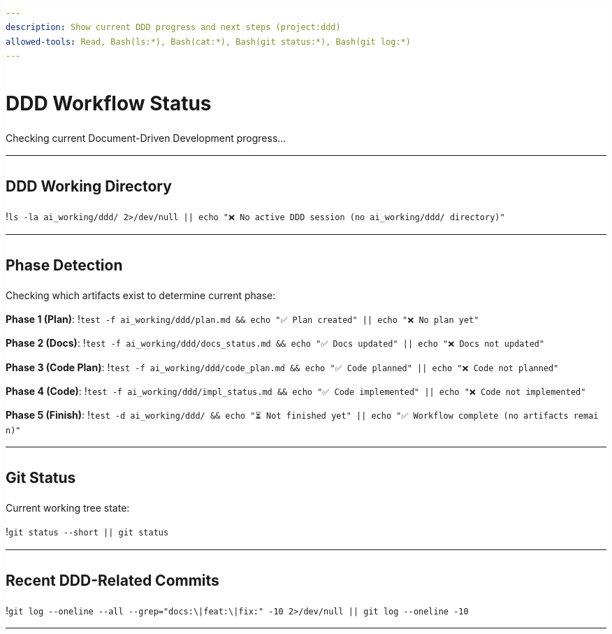 ```yaml
---
description: Show current DDD progress and next steps (project:ddd)
allowed-tools: Read, Bash(ls:*), Bash(cat:*), Bash(git status:*), Bash(git log:*)
---
```


# DDD Workflow Status

Checking current Document-Driven Development progress...

---

## DDD Working Directory

!`ls -la ai_working/ddd/ 2>/dev/null || echo "❌ No active DDD session (no ai_working/ddd/ directory)"`

---

## Phase Detection

Checking which artifacts exist to determine current phase:

**Phase 1 (Plan)**: !`test -f ai_working/ddd/plan.md && echo "✅ Plan created" || echo "❌ No plan yet"`

**Phase 2 (Docs)**: !`test -f ai_working/ddd/docs_status.md && echo "✅ Docs updated" || echo "❌ Docs not updated"`

**Phase 3 (Code Plan)**: !`test -f ai_working/ddd/code_plan.md && echo "✅ Code planned" || echo "❌ Code not planned"`

**Phase 4 (Code)**: !`test -f ai_working/ddd/impl_status.md && echo "✅ Code implemented" || echo "❌ Code not implemented"`

**Phase 5 (Finish)**: !`test -d ai_working/ddd/ && echo "⏳ Not finished yet" || echo "✅ Workflow complete (no artifacts remain)"`

---

## Git Status

Current working tree state:

!`git status --short || git status`

---

## Recent DDD-Related Commits

!`git log --oneline --all --grep="docs:\|feat:\|fix:" -10 2>/dev/null || git log --oneline -10`

---
